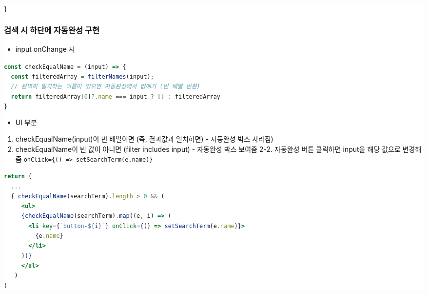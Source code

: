 ``` jsx
}
```

### 검색 시 하단에 자동완성 구현

- input onChange 시
``` jsx
const checkEqualName = (input) => {
  const filteredArray = filterNames(input);
  // 완벽히 일치하는 이름이 있으면 자동완성에서 없애기 (빈 배열 반환)
  return filteredArray[0]?.name === input ? [] : filteredArray
}
```

- UI 부분
1. checkEqualName(input)이 빈 배열이면 (즉, 결과값과 일치하면) - 자동완성 박스 사라짐)
2. checkEqualName이 빈 값이 아니면 (filter includes input) - 자동완성 박스 보여줌
2-2. 자동완성 버튼 클릭하면 input을 해당 값으로 변경해줌 
`onClick={() => setSearchTerm(e.name)}`

``` jsx
return (
  ...
  { checkEqualName(searchTerm).length > 0 && (
     <ul>
     {checkEqualName(searchTerm).map((e, i) => (
       <li key={`button-${i}`} onClick={() => setSearchTerm(e.name)}>
         {e.name}
       </li>
     ))}
     </ul>
   )
)

```
 
 
